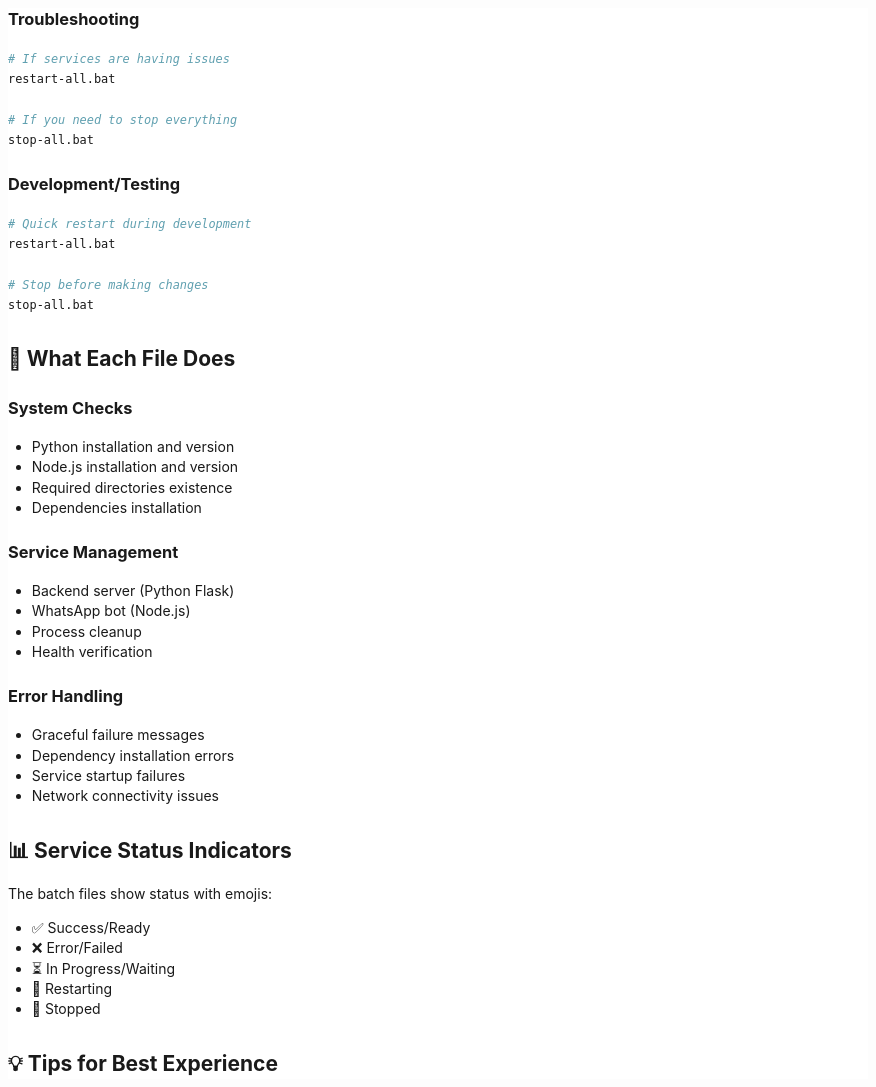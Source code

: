 ### **Troubleshooting**
```bash
# If services are having issues
restart-all.bat

# If you need to stop everything
stop-all.bat
```

### **Development/Testing**
```bash
# Quick restart during development
restart-all.bat

# Stop before making changes
stop-all.bat
```

## 🔧 What Each File Does

### **System Checks**
- Python installation and version
- Node.js installation and version
- Required directories existence
- Dependencies installation

### **Service Management**
- Backend server (Python Flask)
- WhatsApp bot (Node.js)
- Process cleanup
- Health verification

### **Error Handling**
- Graceful failure messages
- Dependency installation errors
- Service startup failures
- Network connectivity issues

## 📊 Service Status Indicators

The batch files show status with emojis:
- ✅ Success/Ready
- ❌ Error/Failed
- ⏳ In Progress/Waiting
- 🔄 Restarting
- 🛑 Stopped

## 💡 Tips for Best Experience
